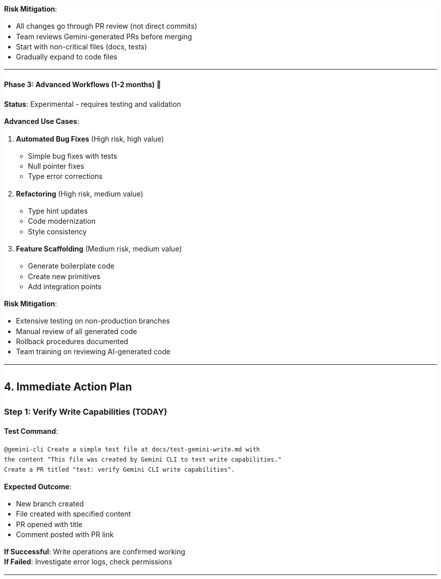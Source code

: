 **Risk Mitigation**:
- All changes go through PR review (not direct commits)
- Team reviews Gemini-generated PRs before merging
- Start with non-critical files (docs, tests)
- Gradually expand to code files

---

#### Phase 3: Advanced Workflows (1-2 months) 🔬
**Status**: Experimental - requires testing and validation

**Advanced Use Cases**:
1. **Automated Bug Fixes** (High risk, high value)
   - Simple bug fixes with tests
   - Null pointer fixes
   - Type error corrections

2. **Refactoring** (High risk, medium value)
   - Type hint updates
   - Code modernization
   - Style consistency

3. **Feature Scaffolding** (Medium risk, medium value)
   - Generate boilerplate code
   - Create new primitives
   - Add integration points

**Risk Mitigation**:
- Extensive testing on non-production branches
- Manual review of all generated code
- Rollback procedures documented
- Team training on reviewing AI-generated code

---

## 4. Immediate Action Plan

### Step 1: Verify Write Capabilities (TODAY)

**Test Command**:
```markdown
@gemini-cli Create a simple test file at docs/test-gemini-write.md with 
the content "This file was created by Gemini CLI to test write capabilities." 
Create a PR titled "test: verify Gemini CLI write capabilities".
```

**Expected Outcome**:
- New branch created
- File created with specified content
- PR opened with title
- Comment posted with PR link

**If Successful**: Write operations are confirmed working  
**If Failed**: Investigate error logs, check permissions

---